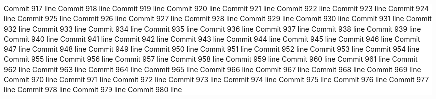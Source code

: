 Commit 917 line
Commit 918 line
Commit 919 line
Commit 920 line
Commit 921 line
Commit 922 line
Commit 923 line
Commit 924 line
Commit 925 line
Commit 926 line
Commit 927 line
Commit 928 line
Commit 929 line
Commit 930 line
Commit 931 line
Commit 932 line
Commit 933 line
Commit 934 line
Commit 935 line
Commit 936 line
Commit 937 line
Commit 938 line
Commit 939 line
Commit 940 line
Commit 941 line
Commit 942 line
Commit 943 line
Commit 944 line
Commit 945 line
Commit 946 line
Commit 947 line
Commit 948 line
Commit 949 line
Commit 950 line
Commit 951 line
Commit 952 line
Commit 953 line
Commit 954 line
Commit 955 line
Commit 956 line
Commit 957 line
Commit 958 line
Commit 959 line
Commit 960 line
Commit 961 line
Commit 962 line
Commit 963 line
Commit 964 line
Commit 965 line
Commit 966 line
Commit 967 line
Commit 968 line
Commit 969 line
Commit 970 line
Commit 971 line
Commit 972 line
Commit 973 line
Commit 974 line
Commit 975 line
Commit 976 line
Commit 977 line
Commit 978 line
Commit 979 line
Commit 980 line